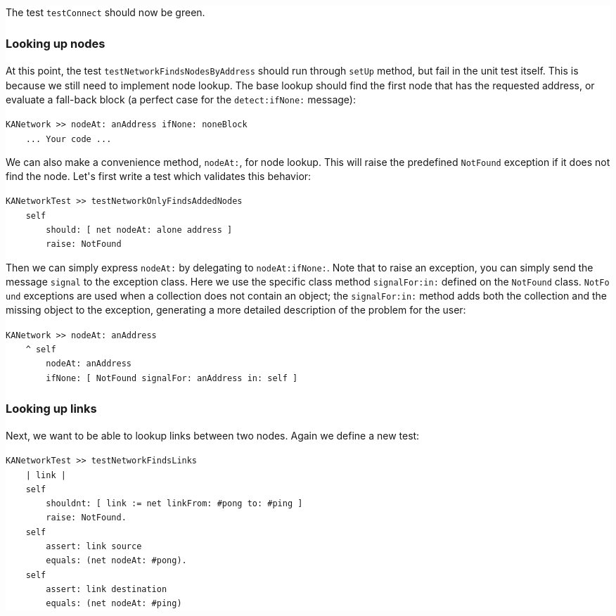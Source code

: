 The test `testConnect` should now be green.

### Looking up nodes


At this point, the test `testNetworkFindsNodesByAddress` should run through `setUp` method, but fail in the unit test itself. This is because we still need to implement node lookup. The base lookup should find the first node that has the requested address, or evaluate a fall-back block \(a perfect case for the `detect:ifNone:` message\):

```language=smalltalk
KANetwork >> nodeAt: anAddress ifNone: noneBlock
    ... Your code ...
```


We can also make a convenience method, `nodeAt:`, for node lookup. This will raise the predefined `NotFound` exception if it does not find the node. Let's first write a test which validates this behavior:

```language=smalltalk
KANetworkTest >> testNetworkOnlyFindsAddedNodes
    self
        should: [ net nodeAt: alone address ]
        raise: NotFound
```


Then we can simply express `nodeAt:` by delegating to `nodeAt:ifNone:`. Note that to raise an exception, you can simply send the message `signal` to the exception class. Here we use the specific class method `signalFor:in:` defined on the `NotFound` class. `NotFound` exceptions are used when a collection does not contain an object; the `signalFor:in:` method adds both the collection and the missing object to the exception, generating a more detailed description of the problem for the user:

```language=smalltalk
KANetwork >> nodeAt: anAddress
    ^ self
        nodeAt: anAddress
        ifNone: [ NotFound signalFor: anAddress in: self ]
```


### Looking up links


Next, we want to be able to lookup links between two nodes. Again we define a new test:

```language=smalltalk
KANetworkTest >> testNetworkFindsLinks
    | link |
    self
        shouldnt: [ link := net linkFrom: #pong to: #ping ]
        raise: NotFound.
    self
        assert: link source
        equals: (net nodeAt: #pong).
    self
        assert: link destination
        equals: (net nodeAt: #ping)
```
